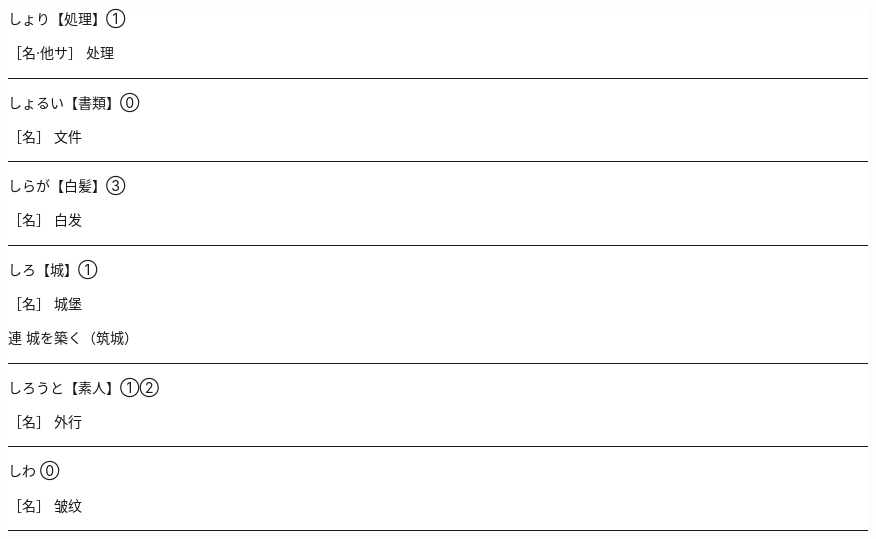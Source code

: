 

しょり【処理】①

［名·他サ］ 处理





* * *



しょるい【書類】⓪

［名］ 文件





* * *



しらが【白髪】③

［名］ 白发





* * *





しろ【城】①

［名］ 城堡

連 城を築く（筑城）





* * *



しろうと【素人】①②

［名］ 外行





* * *



しわ ⓪

［名］ 皱纹





* * *

